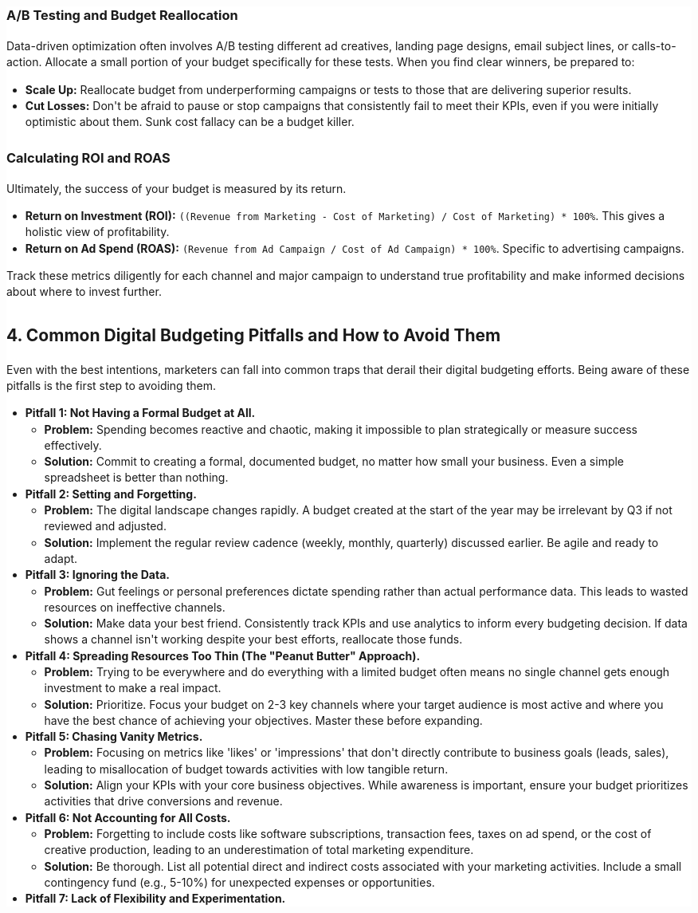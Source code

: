 ### A/B Testing and Budget Reallocation
Data-driven optimization often involves A/B testing different ad creatives, landing page designs, email subject lines, or calls-to-action. Allocate a small portion of your budget specifically for these tests.
When you find clear winners, be prepared to:
* **Scale Up:** Reallocate budget from underperforming campaigns or tests to those that are delivering superior results.
* **Cut Losses:** Don't be afraid to pause or stop campaigns that consistently fail to meet their KPIs, even if you were initially optimistic about them. Sunk cost fallacy can be a budget killer.

### Calculating ROI and ROAS
Ultimately, the success of your budget is measured by its return.
* **Return on Investment (ROI):** `((Revenue from Marketing - Cost of Marketing) / Cost of Marketing) * 100%`. This gives a holistic view of profitability.
* **Return on Ad Spend (ROAS):** `(Revenue from Ad Campaign / Cost of Ad Campaign) * 100%`. Specific to advertising campaigns.

Track these metrics diligently for each channel and major campaign to understand true profitability and make informed decisions about where to invest further.

## 4. Common Digital Budgeting Pitfalls and How to Avoid Them

Even with the best intentions, marketers can fall into common traps that derail their digital budgeting efforts. Being aware of these pitfalls is the first step to avoiding them.

* **Pitfall 1: Not Having a Formal Budget at All.**
    * **Problem:** Spending becomes reactive and chaotic, making it impossible to plan strategically or measure success effectively.
    * **Solution:** Commit to creating a formal, documented budget, no matter how small your business. Even a simple spreadsheet is better than nothing.
* **Pitfall 2: Setting and Forgetting.**
    * **Problem:** The digital landscape changes rapidly. A budget created at the start of the year may be irrelevant by Q3 if not reviewed and adjusted.
    * **Solution:** Implement the regular review cadence (weekly, monthly, quarterly) discussed earlier. Be agile and ready to adapt.
* **Pitfall 3: Ignoring the Data.**
    * **Problem:** Gut feelings or personal preferences dictate spending rather than actual performance data. This leads to wasted resources on ineffective channels.
    * **Solution:** Make data your best friend. Consistently track KPIs and use analytics to inform every budgeting decision. If data shows a channel isn't working despite your best efforts, reallocate those funds.
* **Pitfall 4: Spreading Resources Too Thin (The "Peanut Butter" Approach).**
    * **Problem:** Trying to be everywhere and do everything with a limited budget often means no single channel gets enough investment to make a real impact.
    * **Solution:** Prioritize. Focus your budget on 2-3 key channels where your target audience is most active and where you have the best chance of achieving your objectives. Master these before expanding.
* **Pitfall 5: Chasing Vanity Metrics.**
    * **Problem:** Focusing on metrics like 'likes' or 'impressions' that don't directly contribute to business goals (leads, sales), leading to misallocation of budget towards activities with low tangible return.
    * **Solution:** Align your KPIs with your core business objectives. While awareness is important, ensure your budget prioritizes activities that drive conversions and revenue.
* **Pitfall 6: Not Accounting for All Costs.**
    * **Problem:** Forgetting to include costs like software subscriptions, transaction fees, taxes on ad spend, or the cost of creative production, leading to an underestimation of total marketing expenditure.
    * **Solution:** Be thorough. List all potential direct and indirect costs associated with your marketing activities. Include a small contingency fund (e.g., 5-10%) for unexpected expenses or opportunities.
* **Pitfall 7: Lack of Flexibility and Experimentation.**